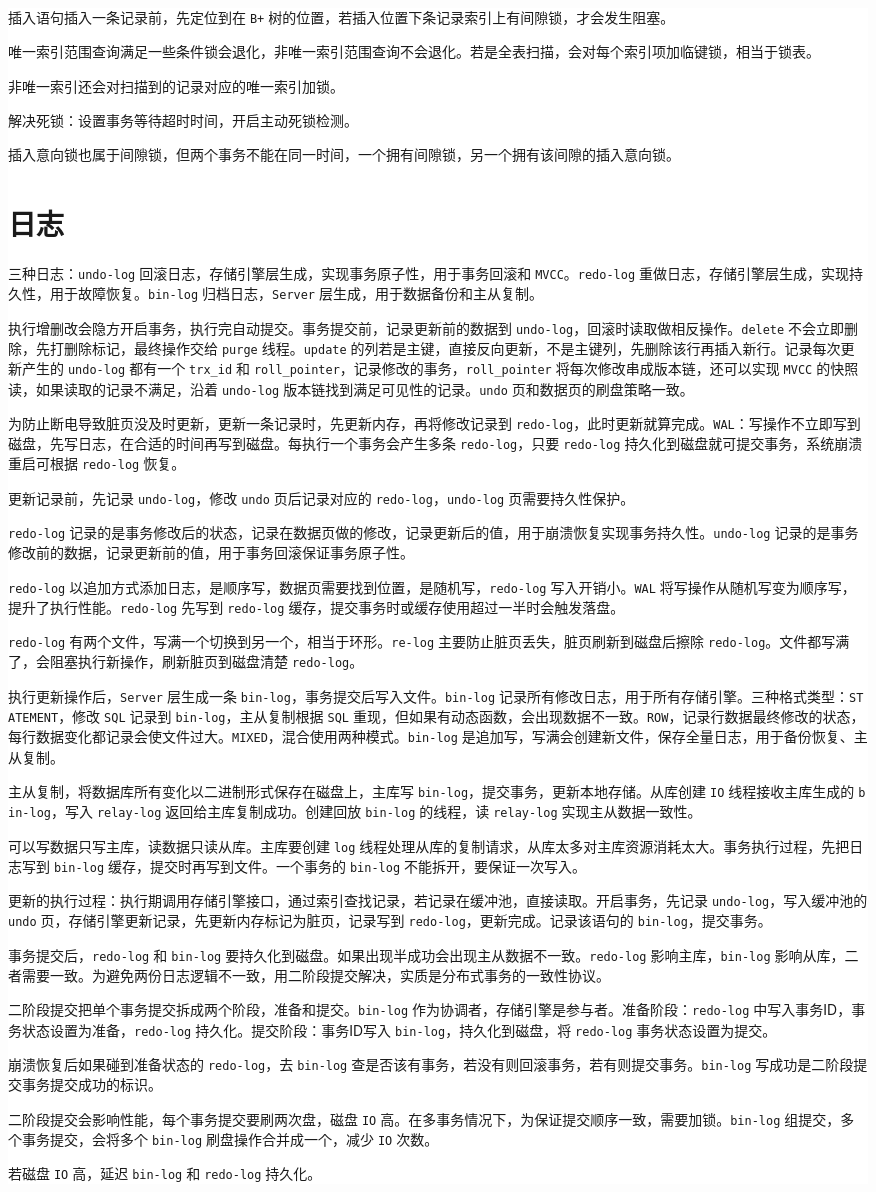 插入语句插入一条记录前，先定位到在 `B+` 树的位置，若插入位置下条记录索引上有间隙锁，才会发生阻塞。

唯一索引范围查询满足一些条件锁会退化，非唯一索引范围查询不会退化。若是全表扫描，会对每个索引项加临键锁，相当于锁表。

非唯一索引还会对扫描到的记录对应的唯一索引加锁。

解决死锁：设置事务等待超时时间，开启主动死锁检测。

插入意向锁也属于间隙锁，但两个事务不能在同一时间，一个拥有间隙锁，另一个拥有该间隙的插入意向锁。

# 日志

三种日志：`undo-log` 回滚日志，存储引擎层生成，实现事务原子性，用于事务回滚和 `MVCC`。`redo-log` 重做日志，存储引擎层生成，实现持久性，用于故障恢复。`bin-log` 归档日志，`Server` 层生成，用于数据备份和主从复制。

执行增删改会隐方开启事务，执行完自动提交。事务提交前，记录更新前的数据到 `undo-log`，回滚时读取做相反操作。`delete` 不会立即删除，先打删除标记，最终操作交给 `purge` 线程。`update` 的列若是主键，直接反向更新，不是主键列，先删除该行再插入新行。记录每次更新产生的 `undo-log` 都有一个 `trx_id` 和 `roll_pointer`，记录修改的事务，`roll_pointer` 将每次修改串成版本链，还可以实现 `MVCC` 的快照读，如果读取的记录不满足，沿着 `undo-log` 版本链找到满足可见性的记录。`undo` 页和数据页的刷盘策略一致。

为防止断电导致脏页没及时更新，更新一条记录时，先更新内存，再将修改记录到 `redo-log`，此时更新就算完成。`WAL`：写操作不立即写到磁盘，先写日志，在合适的时间再写到磁盘。每执行一个事务会产生多条 `redo-log`，只要 `redo-log` 持久化到磁盘就可提交事务，系统崩溃重启可根据 `redo-log` 恢复。

更新记录前，先记录 `undo-log`，修改 `undo` 页后记录对应的 `redo-log`，`undo-log` 页需要持久性保护。

`redo-log` 记录的是事务修改后的状态，记录在数据页做的修改，记录更新后的值，用于崩溃恢复实现事务持久性。`undo-log` 记录的是事务修改前的数据，记录更新前的值，用于事务回滚保证事务原子性。

`redo-log` 以追加方式添加日志，是顺序写，数据页需要找到位置，是随机写，`redo-log` 写入开销小。`WAL` 将写操作从随机写变为顺序写，提升了执行性能。`redo-log` 先写到 `redo-log` 缓存，提交事务时或缓存使用超过一半时会触发落盘。

`redo-log` 有两个文件，写满一个切换到另一个，相当于环形。`re-log` 主要防止脏页丢失，脏页刷新到磁盘后擦除 `redo-log`。文件都写满了，会阻塞执行新操作，刷新脏页到磁盘清楚 `redo-log`。

执行更新操作后，`Server` 层生成一条 `bin-log`，事务提交后写入文件。`bin-log` 记录所有修改日志，用于所有存储引擎。三种格式类型：`STATEMENT`，修改 `SQL` 记录到 `bin-log`，主从复制根据 `SQL` 重现，但如果有动态函数，会出现数据不一致。`ROW`，记录行数据最终修改的状态，每行数据变化都记录会使文件过大。`MIXED`，混合使用两种模式。`bin-log` 是追加写，写满会创建新文件，保存全量日志，用于备份恢复、主从复制。

主从复制，将数据库所有变化以二进制形式保存在磁盘上，主库写 `bin-log`，提交事务，更新本地存储。从库创建 `IO` 线程接收主库生成的 `bin-log`，写入 `relay-log` 返回给主库复制成功。创建回放 `bin-log` 的线程，读 `relay-log` 实现主从数据一致性。

可以写数据只写主库，读数据只读从库。主库要创建 `log` 线程处理从库的复制请求，从库太多对主库资源消耗太大。事务执行过程，先把日志写到 `bin-log` 缓存，提交时再写到文件。一个事务的 `bin-log` 不能拆开，要保证一次写入。

更新的执行过程：执行期调用存储引擎接口，通过索引查找记录，若记录在缓冲池，直接读取。开启事务，先记录 `undo-log`，写入缓冲池的 `undo` 页，存储引擎更新记录，先更新内存标记为脏页，记录写到 `redo-log`，更新完成。记录该语句的 `bin-log`，提交事务。

事务提交后，`redo-log` 和 `bin-log` 要持久化到磁盘。如果出现半成功会出现主从数据不一致。`redo-log` 影响主库，`bin-log` 影响从库，二者需要一致。为避免两份日志逻辑不一致，用二阶段提交解决，实质是分布式事务的一致性协议。

二阶段提交把单个事务提交拆成两个阶段，准备和提交。`bin-log` 作为协调者，存储引擎是参与者。准备阶段：`redo-log` 中写入事务ID，事务状态设置为准备，`redo-log` 持久化。提交阶段：事务ID写入 `bin-log`，持久化到磁盘，将 `redo-log` 事务状态设置为提交。

崩溃恢复后如果碰到准备状态的 `redo-log`，去 `bin-log` 查是否该有事务，若没有则回滚事务，若有则提交事务。`bin-log` 写成功是二阶段提交事务提交成功的标识。

二阶段提交会影响性能，每个事务提交要刷两次盘，磁盘 `IO` 高。在多事务情况下，为保证提交顺序一致，需要加锁。`bin-log` 组提交，多个事务提交，会将多个 `bin-log` 刷盘操作合并成一个，减少 `IO` 次数。

若磁盘 `IO` 高，延迟 `bin-log` 和 `redo-log` 持久化。
